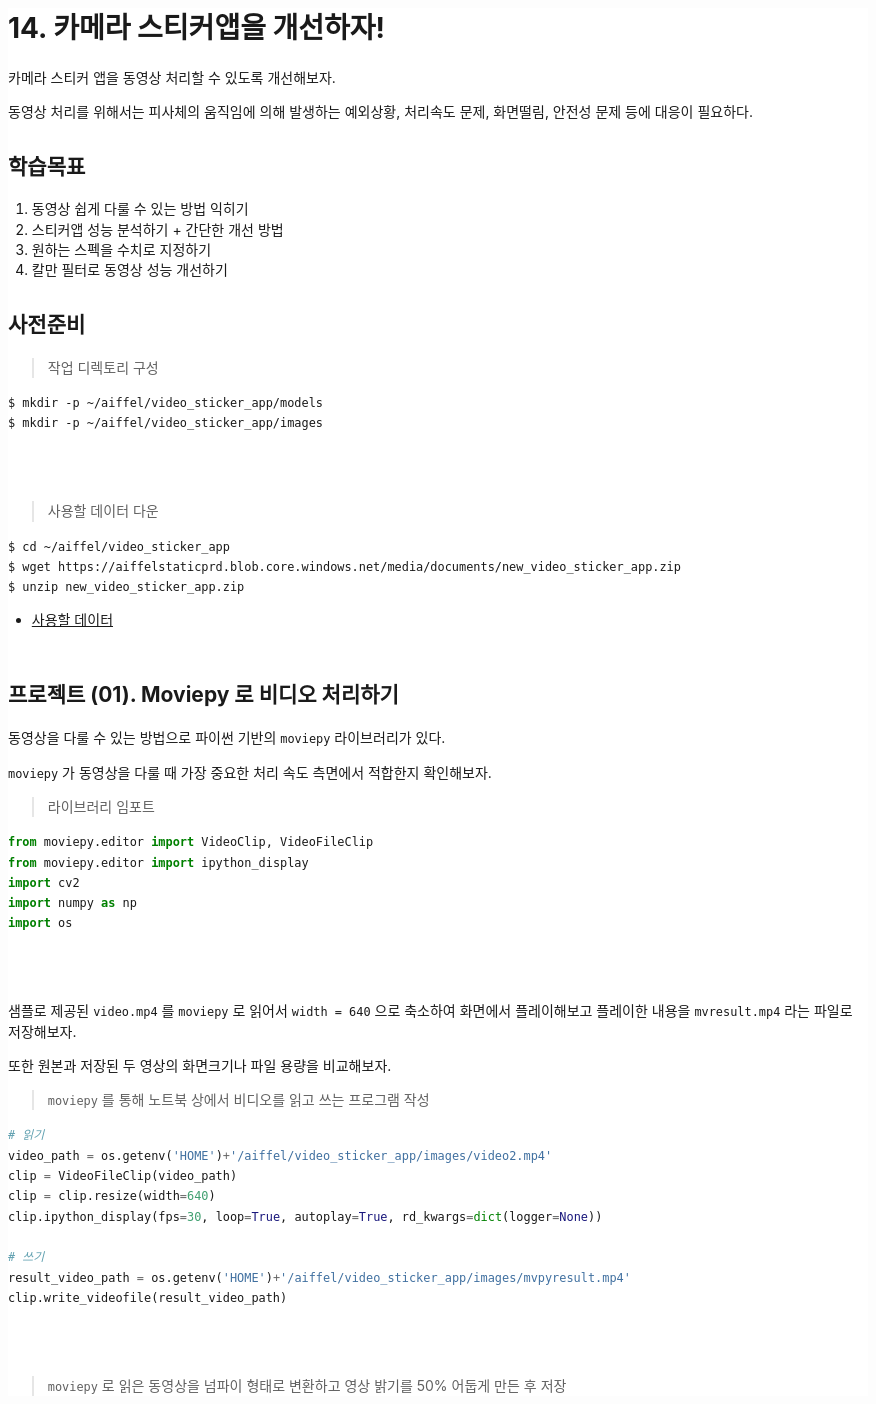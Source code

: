 ﻿# 14. 카메라 스티커앱을 개선하자!

카메라 스티커 앱을 동영상 처리할 수 있도록 개선해보자.

동영상 처리를 위해서는 피사체의 움직임에 의해 발생하는 예외상황, 처리속도 문제, 화면떨림, 안전성 문제 등에 대응이 필요하다.


## 학습목표

1.  동영상 쉽게 다룰 수 있는 방법 익히기
2.  스티커앱 성능 분석하기 + 간단한 개선 방법
3.  원하는 스펙을 수치로 지정하기
4.  칼만 필터로 동영상 성능 개선하기


## 사전준비

> 작업 디렉토리 구성
```
$ mkdir -p ~/aiffel/video_sticker_app/models 
$ mkdir -p ~/aiffel/video_sticker_app/images
```
<br></br>
> 사용할 데이터 다운
```
$ cd ~/aiffel/video_sticker_app 
$ wget https://aiffelstaticprd.blob.core.windows.net/media/documents/new_video_sticker_app.zip 
$ unzip new_video_sticker_app.zip
```
* [사용할 데이터](https://aiffelstaticprd.blob.core.windows.net/media/documents/new_video_sticker_app.zip) 
<br></br>

## 프로젝트 (01). Moviepy 로 비디오 처리하기

동영상을 다룰 수 있는 방법으로 파이썬 기반의 `moviepy` 라이브러리가 있다.

`moviepy` 가 동영상을 다룰 때 가장 중요한 처리 속도 측면에서 적합한지 확인해보자.

> 라이브러리 임포트
```python
from moviepy.editor import VideoClip, VideoFileClip
from moviepy.editor import ipython_display
import cv2
import numpy as np
import os
```
<br></br>

샘플로 제공된 `video.mp4` 를 `moviepy` 로 읽어서 `width = 640` 으로 축소하여 화면에서 플레이해보고 플레이한 내용을 `mvresult.mp4` 라는 파일로 저장해보자.

또한 원본과 저장된 두 영상의 화면크기나 파일 용량을 비교해보자.

>`moviepy` 를 통해 노트북 상에서 비디오를 읽고 쓰는 프로그램 작성
```python
# 읽기
video_path = os.getenv('HOME')+'/aiffel/video_sticker_app/images/video2.mp4'
clip = VideoFileClip(video_path)
clip = clip.resize(width=640)
clip.ipython_display(fps=30, loop=True, autoplay=True, rd_kwargs=dict(logger=None))

# 쓰기
result_video_path = os.getenv('HOME')+'/aiffel/video_sticker_app/images/mvpyresult.mp4'
clip.write_videofile(result_video_path)
```
<br></br>
> `moviepy` 로 읽은 동영상을 넘파이 형태로 변환하고 영상 밝기를 50% 어둡게 만든 후 저장
```python
```